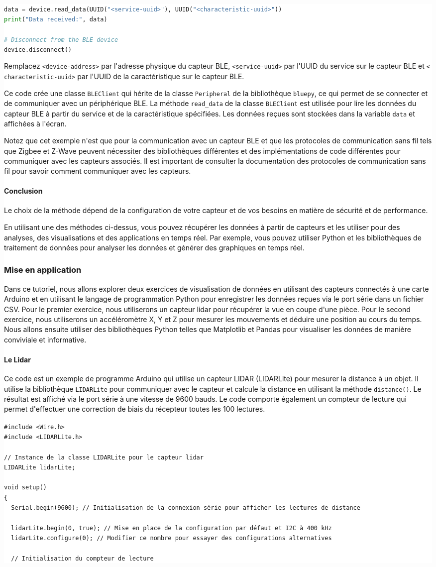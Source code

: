 ```python
data = device.read_data(UUID("<service-uuid>"), UUID("<characteristic-uuid>"))
print("Data received:", data)

# Disconnect from the BLE device
device.disconnect()
```

Remplacez `<device-address>` par l'adresse physique du capteur BLE, `<service-uuid>` par l'UUID du service sur le capteur BLE et `<characteristic-uuid>` par l'UUID de la caractéristique sur le capteur BLE.

Ce code crée une classe `BLEClient` qui hérite de la classe `Peripheral` de la bibliothèque `bluepy`, ce qui permet de se connecter et de communiquer avec un périphérique BLE. La méthode `read_data` de la classe `BLEClient` est utilisée pour lire les données du capteur BLE à partir du service et de la caractéristique spécifiées. Les données reçues sont stockées dans la variable `data` et affichées à l'écran.

Notez que cet exemple n'est que pour la communication avec un capteur BLE et que les protocoles de communication sans fil tels que Zigbee et Z-Wave peuvent nécessiter des bibliothèques différentes et des implémentations de code différentes pour communiquer avec les capteurs associés. Il est important de consulter la documentation des protocoles de communication sans fil pour savoir comment communiquer avec les capteurs.

#### Conclusion

Le choix de la méthode dépend de la configuration de votre capteur et de vos besoins en matière de sécurité et de performance.

En utilisant une des méthodes ci-dessus, vous pouvez récupérer les données à partir de capteurs et les utiliser pour des analyses, des visualisations et des applications en temps réel. Par exemple, vous pouvez utiliser Python et les bibliothèques de traitement de données pour analyser les données et générer des graphiques en temps réel.

### Mise en application

Dans ce tutoriel, nous allons explorer deux exercices de visualisation de données en utilisant des capteurs connectés à une carte Arduino et en utilisant le langage de programmation Python pour enregistrer les données reçues via le port série dans un fichier CSV. Pour le premier exercice, nous utiliserons un capteur lidar pour récupérer la vue en coupe d'une pièce. Pour le second exercice, nous utiliserons un accéléromètre X, Y et Z pour mesurer les mouvements et déduire une position au cours du temps. Nous allons ensuite utiliser des bibliothèques Python telles que Matplotlib et Pandas pour visualiser les données de manière conviviale et informative.

#### Le Lidar

Ce code est un exemple de programme Arduino qui utilise un capteur LIDAR (LIDARLite) pour mesurer la distance à un objet. Il utilise la bibliothèque `LIDARLite` pour communiquer avec le capteur et calcule la distance en utilisant la méthode `distance()`. Le résultat est affiché via le port série à une vitesse de 9600 bauds. Le code comporte également un compteur de lecture qui permet d'effectuer une correction de biais du récepteur toutes les 100 lectures.

```c=
#include <Wire.h>
#include <LIDARLite.h>

// Instance de la classe LIDARLite pour le capteur lidar
LIDARLite lidarLite;

void setup()
{
  Serial.begin(9600); // Initialisation de la connexion série pour afficher les lectures de distance

  lidarLite.begin(0, true); // Mise en place de la configuration par défaut et I2C à 400 kHz
  lidarLite.configure(0); // Modifier ce nombre pour essayer des configurations alternatives

  // Initialisation du compteur de lecture
```